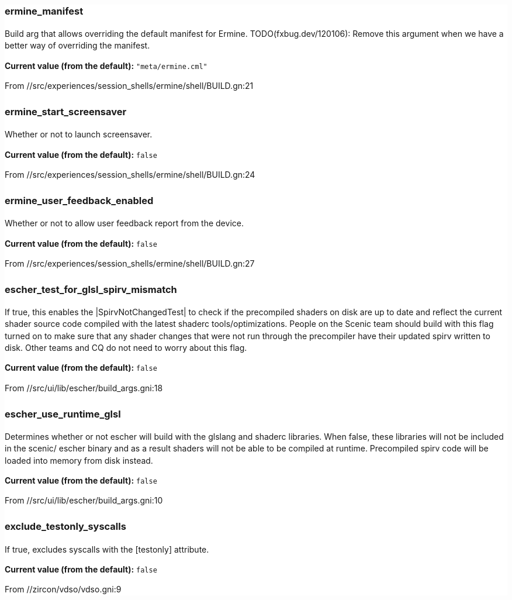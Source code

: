 ### ermine_manifest

Build arg that allows overriding the default manifest for Ermine.
TODO(fxbug.dev/120106): Remove this argument when we have a better way of
overriding the manifest.

**Current value (from the default):** `"meta/ermine.cml"`

From //src/experiences/session_shells/ermine/shell/BUILD.gn:21

### ermine_start_screensaver

Whether or not to launch screensaver.

**Current value (from the default):** `false`

From //src/experiences/session_shells/ermine/shell/BUILD.gn:24

### ermine_user_feedback_enabled

Whether or not to allow user feedback report from the device.

**Current value (from the default):** `false`

From //src/experiences/session_shells/ermine/shell/BUILD.gn:27

### escher_test_for_glsl_spirv_mismatch

If true, this enables the |SpirvNotChangedTest| to check if the precompiled
shaders on disk are up to date and reflect the current shader source code
compiled with the latest shaderc tools/optimizations. People on the Scenic
team should build with this flag turned on to make sure that any shader
changes that were not run through the precompiler have their updated spirv
written to disk. Other teams and CQ do not need to worry about this flag.

**Current value (from the default):** `false`

From //src/ui/lib/escher/build_args.gni:18

### escher_use_runtime_glsl

Determines whether or not escher will build with the glslang and shaderc
libraries. When false, these libraries will not be included in the scenic/
escher binary and as a result shaders will not be able to be compiled at
runtime. Precompiled spirv code will be loaded into memory from disk instead.

**Current value (from the default):** `false`

From //src/ui/lib/escher/build_args.gni:10

### exclude_testonly_syscalls

If true, excludes syscalls with the [testonly] attribute.

**Current value (from the default):** `false`

From //zircon/vdso/vdso.gni:9
